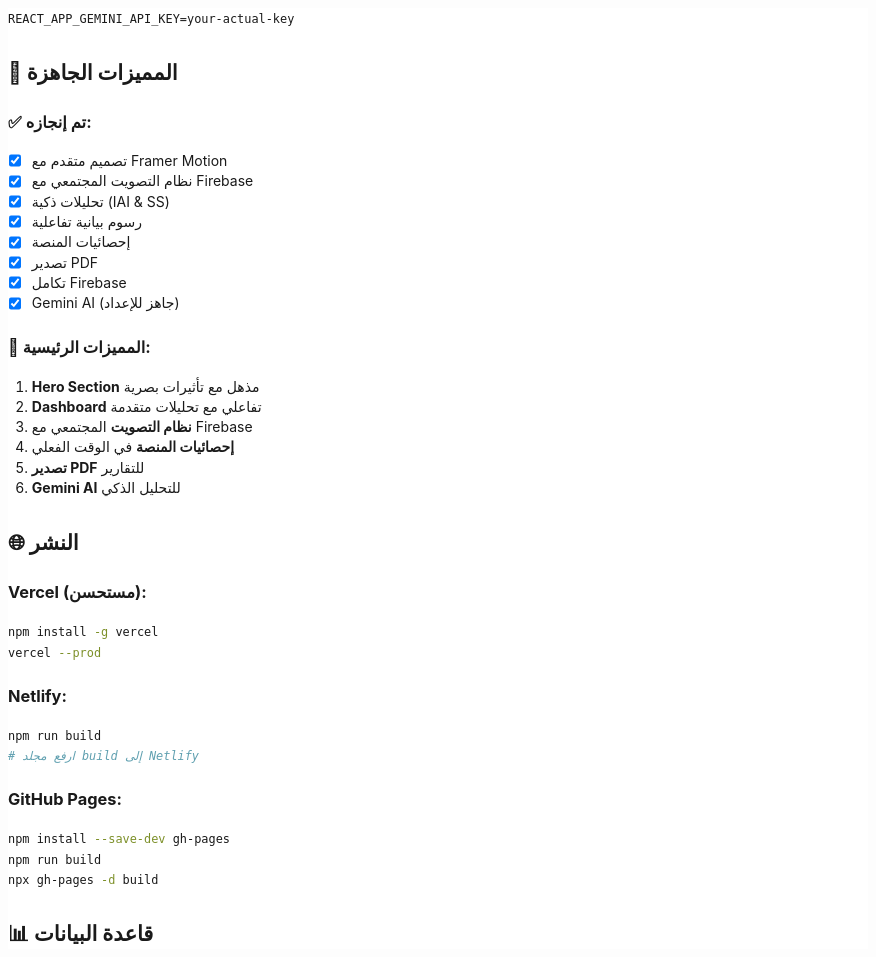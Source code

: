 ```env
REACT_APP_GEMINI_API_KEY=your-actual-key
```

## 📱 المميزات الجاهزة

### ✅ تم إنجازه:

- [x] تصميم متقدم مع Framer Motion
- [x] نظام التصويت المجتمعي مع Firebase
- [x] تحليلات ذكية (IAI & SS)
- [x] رسوم بيانية تفاعلية
- [x] إحصائيات المنصة
- [x] تصدير PDF
- [x] تكامل Firebase
- [x] Gemini AI (جاهز للإعداد)

### 🎯 المميزات الرئيسية:

1. **Hero Section** مذهل مع تأثيرات بصرية
2. **Dashboard** تفاعلي مع تحليلات متقدمة
3. **نظام التصويت** المجتمعي مع Firebase
4. **إحصائيات المنصة** في الوقت الفعلي
5. **تصدير PDF** للتقارير
6. **Gemini AI** للتحليل الذكي

## 🌐 النشر

### Vercel (مستحسن):

```bash
npm install -g vercel
vercel --prod
```

### Netlify:

```bash
npm run build
# ارفع مجلد build إلى Netlify
```

### GitHub Pages:

```bash
npm install --save-dev gh-pages
npm run build
npx gh-pages -d build
```

## 📊 قاعدة البيانات
